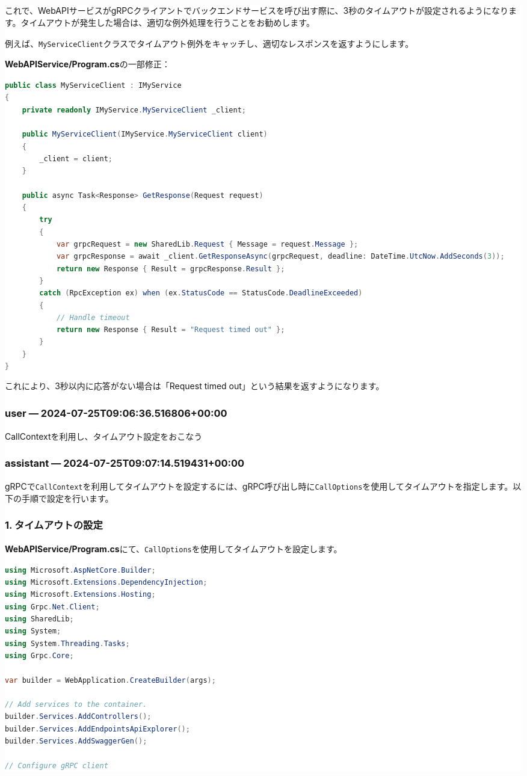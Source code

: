 これで、WebAPIサービスがgRPCクライアントでバックエンドサービスを呼び出す際に、3秒のタイムアウトが設定されるようになります。タイムアウトが発生した場合は、適切な例外処理を行うことをお勧めします。

例えば、`MyServiceClient`クラスでタイムアウト例外をキャッチし、適切なレスポンスを返すようにします。

**WebAPIService/Program.cs**の一部修正：

```csharp
public class MyServiceClient : IMyService
{
    private readonly IMyService.MyServiceClient _client;

    public MyServiceClient(IMyService.MyServiceClient client)
    {
        _client = client;
    }

    public async Task<Response> GetResponse(Request request)
    {
        try
        {
            var grpcRequest = new SharedLib.Request { Message = request.Message };
            var grpcResponse = await _client.GetResponseAsync(grpcRequest, deadline: DateTime.UtcNow.AddSeconds(3));
            return new Response { Result = grpcResponse.Result };
        }
        catch (RpcException ex) when (ex.StatusCode == StatusCode.DeadlineExceeded)
        {
            // Handle timeout
            return new Response { Result = "Request timed out" };
        }
    }
}
```

これにより、3秒以内に応答がない場合は「Request timed out」という結果を返すようになります。

### user — 2024-07-25T09:06:36.516806+00:00

CallContextを利用し、タイムアウト設定をおこなう

### assistant — 2024-07-25T09:07:14.519431+00:00

gRPCで`CallContext`を利用してタイムアウトを設定するには、gRPC呼び出し時に`CallOptions`を使用してタイムアウトを指定します。以下の手順で設定を行います。

### 1. タイムアウトの設定

**WebAPIService/Program.cs**にて、`CallOptions`を使用してタイムアウトを設定します。

```csharp
using Microsoft.AspNetCore.Builder;
using Microsoft.Extensions.DependencyInjection;
using Microsoft.Extensions.Hosting;
using Grpc.Net.Client;
using SharedLib;
using System;
using System.Threading.Tasks;
using Grpc.Core;

var builder = WebApplication.CreateBuilder(args);

// Add services to the container.
builder.Services.AddControllers();
builder.Services.AddEndpointsApiExplorer();
builder.Services.AddSwaggerGen();

// Configure gRPC client
```